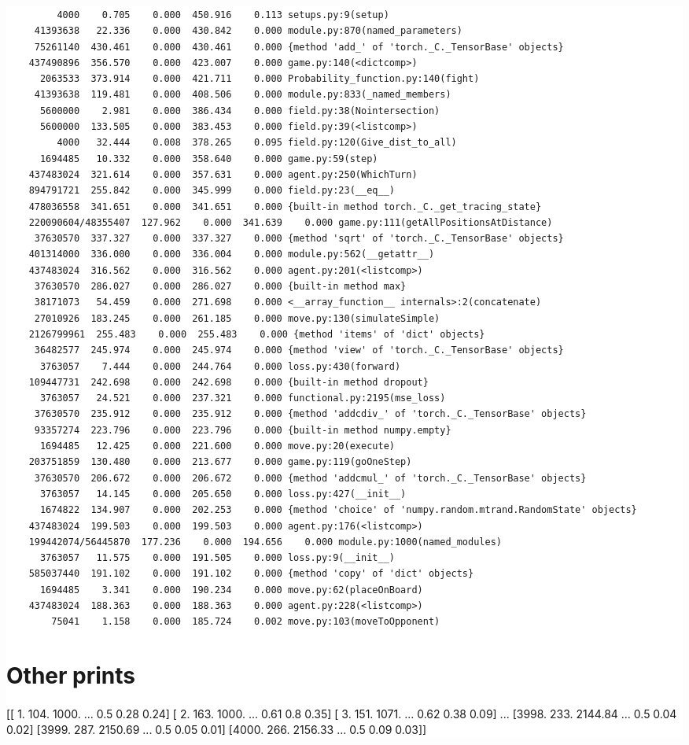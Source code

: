              4000    0.705    0.000  450.916    0.113 setups.py:9(setup)
         41393638   22.336    0.000  430.842    0.000 module.py:870(named_parameters)
         75261140  430.461    0.000  430.461    0.000 {method 'add_' of 'torch._C._TensorBase' objects}
        437490896  356.570    0.000  423.007    0.000 game.py:140(<dictcomp>)
          2063533  373.914    0.000  421.711    0.000 Probability_function.py:140(fight)
         41393638  119.481    0.000  408.506    0.000 module.py:833(_named_members)
          5600000    2.981    0.000  386.434    0.000 field.py:38(Nointersection)
          5600000  133.505    0.000  383.453    0.000 field.py:39(<listcomp>)
             4000   32.444    0.008  378.265    0.095 field.py:120(Give_dist_to_all)
          1694485   10.332    0.000  358.640    0.000 game.py:59(step)
        437483024  321.614    0.000  357.631    0.000 agent.py:250(WhichTurn)
        894791721  255.842    0.000  345.999    0.000 field.py:23(__eq__)
        478036558  341.651    0.000  341.651    0.000 {built-in method torch._C._get_tracing_state}
        220090604/48355407  127.962    0.000  341.639    0.000 game.py:111(getAllPositionsAtDistance)
         37630570  337.327    0.000  337.327    0.000 {method 'sqrt' of 'torch._C._TensorBase' objects}
        401314000  336.000    0.000  336.004    0.000 module.py:562(__getattr__)
        437483024  316.562    0.000  316.562    0.000 agent.py:201(<listcomp>)
         37630570  286.027    0.000  286.027    0.000 {built-in method max}
         38171073   54.459    0.000  271.698    0.000 <__array_function__ internals>:2(concatenate)
         27010926  183.245    0.000  261.185    0.000 move.py:130(simulateSimple)
        2126799961  255.483    0.000  255.483    0.000 {method 'items' of 'dict' objects}
         36482577  245.974    0.000  245.974    0.000 {method 'view' of 'torch._C._TensorBase' objects}
          3763057    7.444    0.000  244.764    0.000 loss.py:430(forward)
        109447731  242.698    0.000  242.698    0.000 {built-in method dropout}
          3763057   24.521    0.000  237.321    0.000 functional.py:2195(mse_loss)
         37630570  235.912    0.000  235.912    0.000 {method 'addcdiv_' of 'torch._C._TensorBase' objects}
         93357274  223.796    0.000  223.796    0.000 {built-in method numpy.empty}
          1694485   12.425    0.000  221.600    0.000 move.py:20(execute)
        203751859  130.480    0.000  213.677    0.000 game.py:119(goOneStep)
         37630570  206.672    0.000  206.672    0.000 {method 'addcmul_' of 'torch._C._TensorBase' objects}
          3763057   14.145    0.000  205.650    0.000 loss.py:427(__init__)
          1674822  134.907    0.000  202.253    0.000 {method 'choice' of 'numpy.random.mtrand.RandomState' objects}
        437483024  199.503    0.000  199.503    0.000 agent.py:176(<listcomp>)
        199442074/56445870  177.236    0.000  194.656    0.000 module.py:1000(named_modules)
          3763057   11.575    0.000  191.505    0.000 loss.py:9(__init__)
        585037440  191.102    0.000  191.102    0.000 {method 'copy' of 'dict' objects}
          1694485    3.341    0.000  190.234    0.000 move.py:62(placeOnBoard)
        437483024  188.363    0.000  188.363    0.000 agent.py:228(<listcomp>)
            75041    1.158    0.000  185.724    0.002 move.py:103(moveToOpponent)


# Other prints

[[   1.    104.   1000.   ...    0.5     0.28    0.24]
 [   2.    163.   1000.   ...    0.61    0.8     0.35]
 [   3.    151.   1071.   ...    0.62    0.38    0.09]
 ...
 [3998.    233.   2144.84 ...    0.5     0.04    0.02]
 [3999.    287.   2150.69 ...    0.5     0.05    0.01]
 [4000.    266.   2156.33 ...    0.5     0.09    0.03]]
